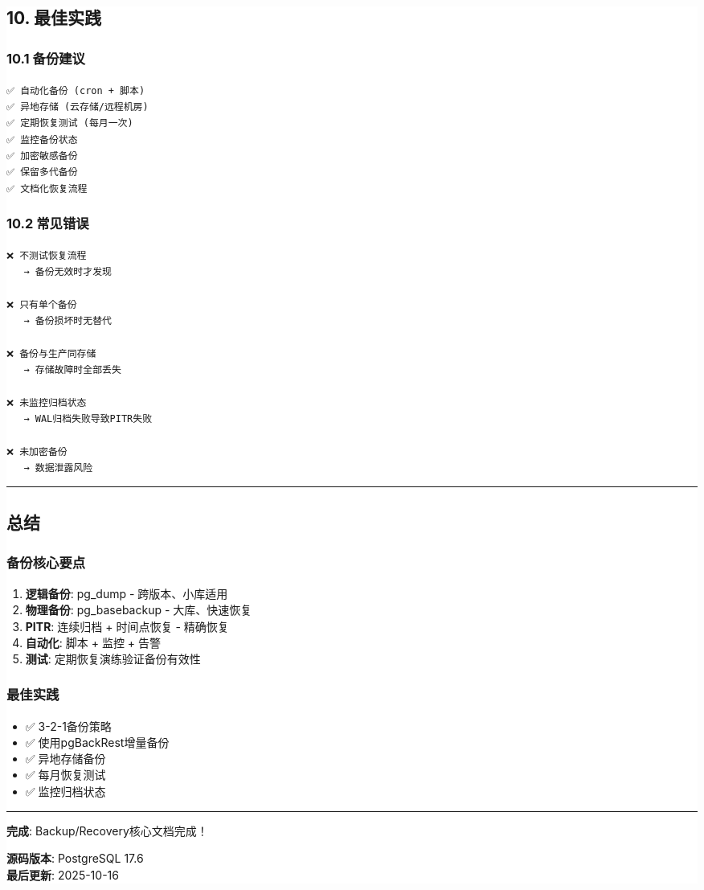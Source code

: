 
## 10. 最佳实践

### 10.1 备份建议

```
✅ 自动化备份 (cron + 脚本)
✅ 异地存储 (云存储/远程机房)
✅ 定期恢复测试 (每月一次)
✅ 监控备份状态
✅ 加密敏感备份
✅ 保留多代备份
✅ 文档化恢复流程
```

### 10.2 常见错误

```
❌ 不测试恢复流程
   → 备份无效时才发现

❌ 只有单个备份
   → 备份损坏时无替代

❌ 备份与生产同存储
   → 存储故障时全部丢失

❌ 未监控归档状态
   → WAL归档失败导致PITR失败

❌ 未加密备份
   → 数据泄露风险
```

---

## 总结

### 备份核心要点

1. **逻辑备份**: pg_dump - 跨版本、小库适用
2. **物理备份**: pg_basebackup - 大库、快速恢复
3. **PITR**: 连续归档 + 时间点恢复 - 精确恢复
4. **自动化**: 脚本 + 监控 + 告警
5. **测试**: 定期恢复演练验证备份有效性

### 最佳实践

- ✅ 3-2-1备份策略
- ✅ 使用pgBackRest增量备份
- ✅ 异地存储备份
- ✅ 每月恢复测试
- ✅ 监控归档状态

---

**完成**: Backup/Recovery核心文档完成！

**源码版本**: PostgreSQL 17.6  
**最后更新**: 2025-10-16

